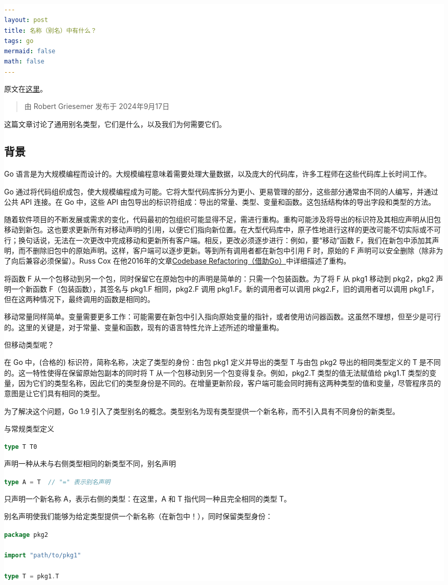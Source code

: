 ```yaml
---
layout: post
title: 名称（别名）中有什么？
tags: go
mermaid: false
math: false
---  
```


原文在[这里](https://go.dev/blog/alias-names)。  

> 由 Robert Griesemer 发布于 2024年9月17日

这篇文章讨论了通用别名类型，它们是什么，以及我们为何需要它们。

## 背景

Go 语言是为大规模编程而设计的。大规模编程意味着需要处理大量数据，以及庞大的代码库，许多工程师在这些代码库上长时间工作。

Go 通过将代码组织成包，使大规模编程成为可能。它将大型代码库拆分为更小、更易管理的部分，这些部分通常由不同的人编写，并通过公共 API 连接。在 Go 中，这些 API 由包导出的标识符组成：导出的常量、类型、变量和函数。这包括结构体的导出字段和类型的方法。

随着软件项目的不断发展或需求的变化，代码最初的包组织可能显得不足，需进行重构。重构可能涉及将导出的标识符及其相应声明从旧包移动到新包。这也要求更新所有对移动声明的引用，以便它们指向新位置。在大型代码库中，原子性地进行这样的更改可能不切实际或不可行；换句话说，无法在一次更改中完成移动和更新所有客户端。相反，更改必须逐步进行：例如，要“移动”函数 F，我们在新包中添加其声明，而不删除旧包中的原始声明。这样，客户端可以逐步更新。等到所有调用者都在新包中引用 F 时，原始的 F 声明可以安全删除（除非为了向后兼容必须保留）。Russ Cox 在他2016年的文章[Codebase Refactoring（借助Go）](https://go.dev/talks/2016/refactor.article)中详细描述了重构。

将函数 F 从一个包移动到另一个包，同时保留它在原始包中的声明是简单的：只需一个包装函数。为了将 F 从 pkg1 移动到 pkg2，pkg2 声明一个新函数 F（包装函数），其签名与 pkg1.F 相同，pkg2.F 调用 pkg1.F。新的调用者可以调用 pkg2.F，旧的调用者可以调用 pkg1.F，但在这两种情况下，最终调用的函数是相同的。

移动常量同样简单。变量需要更多工作：可能需要在新包中引入指向原始变量的指针，或者使用访问器函数。这虽然不理想，但至少是可行的。这里的关键是，对于常量、变量和函数，现有的语言特性允许上述所述的增量重构。

但移动类型呢？

在 Go 中，(合格的) 标识符，简称名称，决定了类型的身份：由包 pkg1 定义并导出的类型 T 与由包 pkg2 导出的相同类型定义的 T 是不同的。这一特性使得在保留原始包副本的同时将 T 从一个包移动到另一个包变得复杂。例如，pkg2.T 类型的值无法赋值给 pkg1.T 类型的变量，因为它们的类型名称，因此它们的类型身份是不同的。在增量更新阶段，客户端可能会同时拥有这两种类型的值和变量，尽管程序员的意图是让它们具有相同的类型。

为了解决这个问题，Go 1.9 引入了类型别名的概念。类型别名为现有类型提供一个新名称，而不引入具有不同身份的新类型。

与常规类型定义

```go
type T T0
```

声明一种从未与右侧类型相同的新类型不同，别名声明

```go
type A = T  // "=" 表示别名声明
```

只声明一个新名称 A，表示右侧的类型：在这里，A 和 T 指代同一种且完全相同的类型 T。

别名声明使我们能够为给定类型提供一个新名称（在新包中！），同时保留类型身份：

```go
package pkg2

import "path/to/pkg1"

type T = pkg1.T
```
